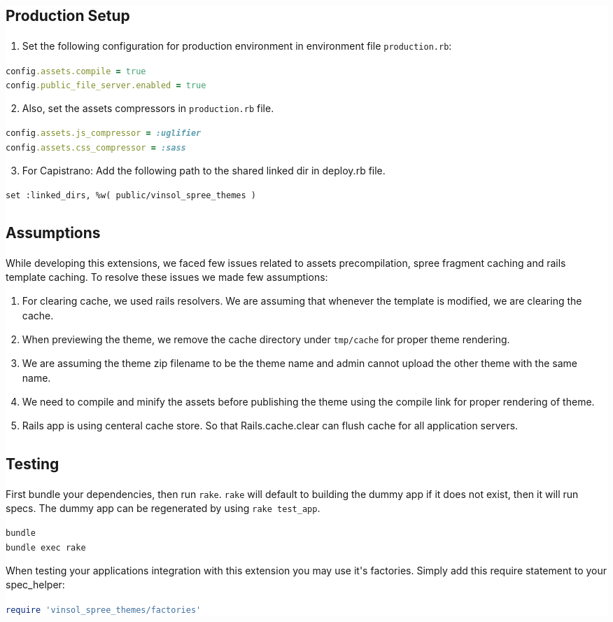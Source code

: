 

## Production Setup

1. Set the following configuration for production environment in environment file `production.rb`:
  ```ruby
  config.assets.compile = true
  config.public_file_server.enabled = true
  ```

2. Also, set the assets compressors in `production.rb` file.
  ```ruby
  config.assets.js_compressor = :uglifier 
  config.assets.css_compressor = :sass
  ```

3. For Capistrano: Add the following path to the shared linked dir in deploy.rb file.
  ```
  set :linked_dirs, %w( public/vinsol_spree_themes )
  ```


## Assumptions

While developing this extensions, we faced few issues related to assets precompilation, spree fragment caching and rails template caching. To resolve these issues we made few assumptions:

1. For clearing cache, we used rails resolvers. We are assuming that whenever the template is modified, we are clearing the cache.

2. When previewing the theme, we remove the cache directory under `tmp/cache` for proper theme rendering.

3. We are assuming the theme zip filename to be the theme name and admin cannot upload the other theme with the same name.

4. We need to compile and minify the assets before publishing the theme using the compile link for proper rendering of theme.

5. Rails app is using centeral cache store. So that Rails.cache.clear can flush cache for all application servers.


## Testing

First bundle your dependencies, then run `rake`. `rake` will default to building the dummy app if it does not exist, then it will run specs. The dummy app can be regenerated by using `rake test_app`.

```shell
bundle
bundle exec rake
```

When testing your applications integration with this extension you may use it's factories.
Simply add this require statement to your spec_helper:

```ruby
require 'vinsol_spree_themes/factories'
```
